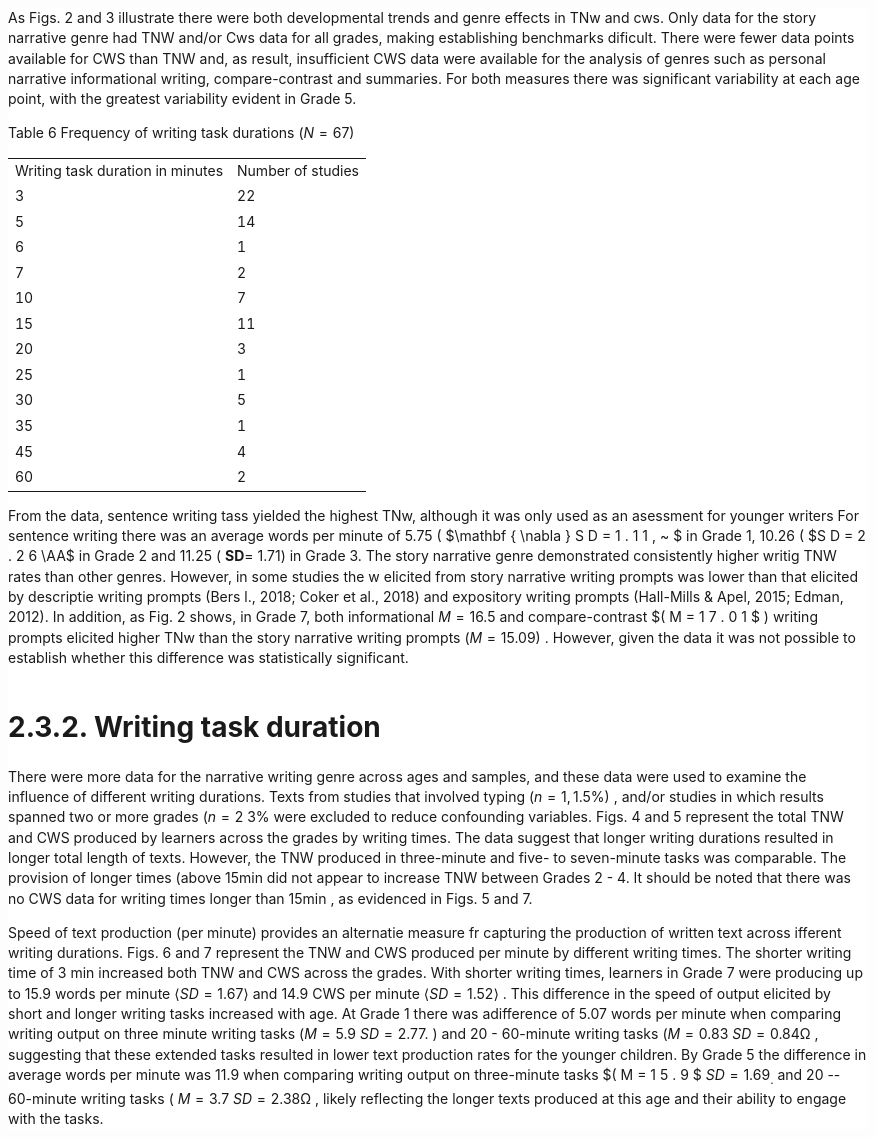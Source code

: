 As Figs. 2 and 3 illustrate there were both developmental trends and genre effects in TNw and cws. Only data for the story narrative genre had TNW and/or Cws data for all grades, making establishing benchmarks dificult. There were fewer data points available for CWS than TNW and, as result, insufficient CWS data were available for the analysis of genres such as personal narrative informational writing, compare-contrast and summaries. For both measures there was significant variability at each age point, with the greatest variability evident in Grade 5.

Table 6 Frequency of writing task durations $( N = 6 7 )$   

<html><body><table><tr><td>Writing task duration in minutes</td><td>Number of studies</td></tr><tr><td>3</td><td>22</td></tr><tr><td>5</td><td>14</td></tr><tr><td>6</td><td>1</td></tr><tr><td>7</td><td>2</td></tr><tr><td>10</td><td>7</td></tr><tr><td>15</td><td>11</td></tr><tr><td>20</td><td>3</td></tr><tr><td>25</td><td>1</td></tr><tr><td>30</td><td>5</td></tr><tr><td>35</td><td>1</td></tr><tr><td>45</td><td>4</td></tr><tr><td>60</td><td>2</td></tr></table></body></html>

From the data, sentence writing tass yielded the highest TNw, although it was only used as an asessment for younger writers For sentence writing there was an average words per minute of 5.75 ( $\mathbf { \nabla } S D = 1 . 1 1 , ~ $ in Grade 1, 10.26 ( $S D = 2 . 2 6 \AA$ in Grade 2 and 11.25 ( ${ \boldsymbol { S } } { \boldsymbol { D } } =$ 1.71) in Grade 3. The story narrative genre demonstrated consistently higher writig TNW rates than other genres. However, in some studies the w elicited from story narrative writing prompts was lower than that elicited by descriptie writing prompts (Bers  l., 2018; Coker et al., 2018) and expository writing prompts (Hall-Mills & Apel, 2015; Edman, 2012). In addition, as Fig. 2 shows, in Grade 7, both informational $M = 1 6 . 5$ and compare-contrast $( M = 1 7 . 0 1 $ ) writing prompts elicited higher TNw than the story narrative writing prompts $( M = 1 5 . 0 9 )$ . However, given the data it was not possible to establish whether this difference was statistically significant.

# 2.3.2. Writing task duration

There were more data for the narrative writing genre across ages and samples, and these data were used to examine the influence of different writing durations. Texts from studies that involved typing $( n = 1 , 1 . 5 \% )$ , and/or studies in which results spanned two or more grades $( n = 2$ $3 \%$ were excluded to reduce confounding variables. Figs. 4 and 5 represent the total TNW and CWS produced by learners across the grades by writing times. The data suggest that longer writing durations resulted in longer total length of texts. However, the TNW produced in three-minute and five- to seven-minute tasks was comparable. The provision of longer times (above $1 5 \mathrm { { m i n } }$ did not appear to increase TNW between Grades 2 - 4. It should be noted that there was no CWS data for writing times longer than $1 5 \mathrm { { m i n } }$ , as evidenced in Figs. 5 and 7.

Speed of text production (per minute) provides an alternatie measure fr capturing the production of written text across ifferent writing durations. Figs. 6 and 7 represent the TNW and CWS produced per minute by different writing times. The shorter writing time of 3 min increased both TNW and CWS across the grades. With shorter writing times, learners in Grade 7 were producing up to 15.9 words per minute $\langle S D = 1 . 6 7 \rangle$ and 14.9 CWS per minute $\langle S D = 1 . 5 2 \rangle$ . This difference in the speed of output elicited by short and longer writing tasks increased with age. At Grade 1 there was adifference of 5.07 words per minute when comparing writing output on three minute writing tasks $( M = 5 . 9$ $S D = 2 . 7 7 .$ ) and 20 - 60-minute writing tasks $( M = 0 . 8 3$ $S D = 0 . 8 4 \mathrm { \Omega }$ , suggesting that these extended tasks resulted in lower text production rates for the younger children. By Grade 5 the difference in average words per minute was 11.9 when comparing writing output on three-minute tasks $( M = 1 5 . 9 $ $S D = 1 . 6 9 _ { . }$ and 20 -- 60-minute writing tasks ( $M = 3 . 7$ $S D = 2 . 3 8 \mathrm { \Omega }$ , likely reflecting the longer texts produced at this age and their ability to engage with the tasks.

